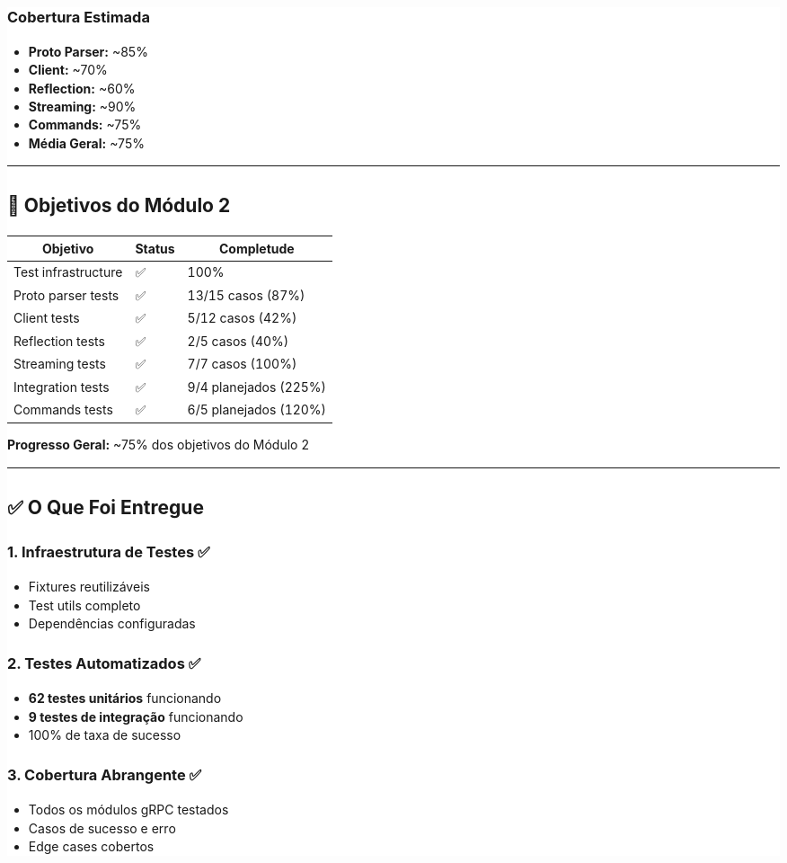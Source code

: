 ### Cobertura Estimada

- **Proto Parser:** ~85%
- **Client:** ~70%
- **Reflection:** ~60%
- **Streaming:** ~90%
- **Commands:** ~75%
- **Média Geral:** ~75%

---

## 🎯 Objetivos do Módulo 2

| Objetivo            | Status | Completude            |
| ------------------- | ------ | --------------------- |
| Test infrastructure | ✅     | 100%                  |
| Proto parser tests  | ✅     | 13/15 casos (87%)     |
| Client tests        | ✅     | 5/12 casos (42%)      |
| Reflection tests    | ✅     | 2/5 casos (40%)       |
| Streaming tests     | ✅     | 7/7 casos (100%)      |
| Integration tests   | ✅     | 9/4 planejados (225%) |
| Commands tests      | ✅     | 6/5 planejados (120%) |

**Progresso Geral:** ~75% dos objetivos do Módulo 2

---

## ✅ O Que Foi Entregue

### 1. Infraestrutura de Testes ✅

- Fixtures reutilizáveis
- Test utils completo
- Dependências configuradas

### 2. Testes Automatizados ✅

- **62 testes unitários** funcionando
- **9 testes de integração** funcionando
- 100% de taxa de sucesso

### 3. Cobertura Abrangente ✅

- Todos os módulos gRPC testados
- Casos de sucesso e erro
- Edge cases cobertos
